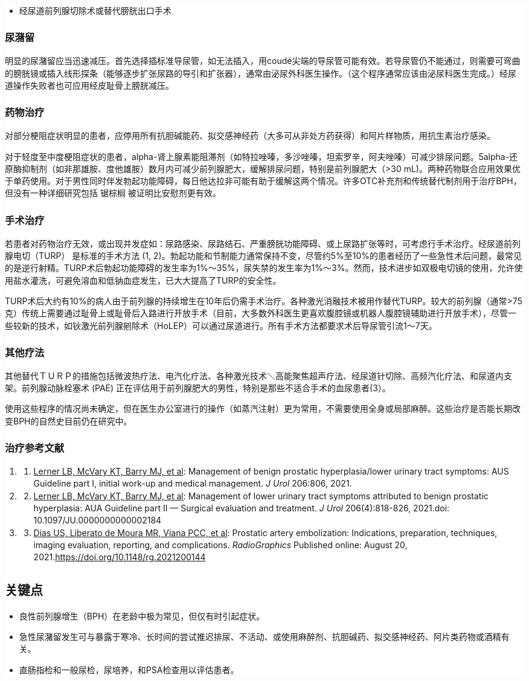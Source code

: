 - 经尿道前列腺切除术或替代膀胱出口手术


### 尿潴留

明显的尿潴留应当迅速减压。首先选择插标准导尿管，如无法插入，用coudé尖端的导尿管可能有效。若导尿管仍不能通过，则需要可弯曲的膀胱镜或插入线形探条（能够逐步扩张尿路的导引和扩张器），通常由泌尿外科医生操作。（这个程序通常应该由泌尿科医生完成。）经尿道操作失败者也可应用经皮耻骨上膀胱减压。

### 药物治疗

对部分梗阻症状明显的患者，应停用所有抗胆碱能药、拟交感神经药（大多可从非处方药获得）和阿片样物质，用抗生素治疗感染。

对于轻度至中度梗阻症状的患者，alpha-肾上腺素能阻滞剂（如特拉唑嗪，多沙唑嗪，坦索罗辛，阿夫唑嗪）可减少排尿问题。5alpha-还原酶抑制剂（如非那雄胺、度他雄胺）数月内可减少前列腺肥大，缓解排尿问题，特别是前列腺肥大（>30 mL)。两种药物联合应用效果优于单药使用。对于男性同时伴发勃起功能障碍，每日他达拉非可能有助于缓解这两个情况。许多OTC补充剂和传统替代制剂用于治疗BPH，但没有一种详细研究包括 锯棕榈 被证明比安慰剂更有效。

### 手术治疗

若患者对药物治疗无效，或出现并发症如：尿路感染、尿路结石、严重膀胱功能障碍、或上尿路扩张等时，可考虑行手术治疗。经尿道前列腺电切（TURP） 是标准的手术方法 (1, 2)。勃起功能和节制能力通常保持不变，尽管约5%至10%的患者经历了一些急性术后问题，最常见的是逆行射精。TURP术后勃起功能障碍的发生率为1%～35%，尿失禁的发生率为1%～3%。然而，技术进步如双极电切镜的使用，允许使用盐水灌洗，可避免溶血和低钠血症发生，已大大提高了TURP的安全性。

TURP术后大约有10%的病人由于前列腺的持续增生在10年后仍需手术治疗。各种激光消融技术被用作替代TURP。较大的前列腺（通常>75克）传统上需要通过耻骨上或耻骨后入路进行开放手术（目前，大多数外科医生更喜欢腹腔镜或机器人腹腔镜辅助进行开放手术），尽管一些较新的技术，如钬激光前列腺剜除术（HoLEP）可以通过尿道进行。所有手术方法都要求术后导尿管引流1～7天。

### 其他疗法

其他替代ＴＵＲＰ的措施包括微波热疗法、电汽化疗法、各种激光技术＼高能聚焦超声疗法、经尿道针切除、高频汽化疗法、和尿道内支架。前列腺动脉栓塞术 (PAE) 正在评估用于前列腺肥大的男性，特别是那些不适合手术的血尿患者(3）。

使用这些程序的情况尚未确定，但在医生办公室进行的操作（如蒸汽注射）更为常用，不需要使用全身或局部麻醉。这些治疗是否能长期改变BPH的自然史目前仍在研究中。

### 治疗参考文献

1. 1. [Lerner LB, McVary KT, Barry MJ, et al](https://www.auanet.org/guidelines/benign-prostatic-hyperplasia-(bph)-guideline): Management of benign prostatic hyperplasia/lower urinary tract symptoms: AUS Guideline part I, initial work-up and medical management. _J Urol_ 206:806, 2021.

2. 2. [Lerner LB, McVary KT, Barry MJ, et al](https://pubmed.ncbi.nlm.nih.gov/34384236/): Management of lower urinary tract symptoms attributed to benign prostatic hyperplasia: AUA Guideline part II — Surgical evaluation and treatment. _J Urol_ 206(4):818-826, 2021.doi: 10.1097/JU.0000000000002184

3. 3. [Dias US, Liberato de Moura MR, Viana PCC, et al](https://pubs.rsna.org/doi/full/10.1148/rg.2021200144): Prostatic artery embolization: Indications, preparation, techniques, imaging evaluation, reporting, and complications. _RadioGraphics_ Published online: August 20, 2021.https://doi.org/10.1148/rg.2021200144


## 关键点

- 良性前列腺增生（BPH）在老龄中极为常见，但仅有时引起症状。

- 急性尿潴留发生可与暴露于寒冷、长时间的尝试推迟排尿、不活动、或使用麻醉剂、抗胆碱药、拟交感神经药、阿片类药物或酒精有关。

- 直肠指检和一般尿检，尿培养，和PSA检查用以评估患者。

